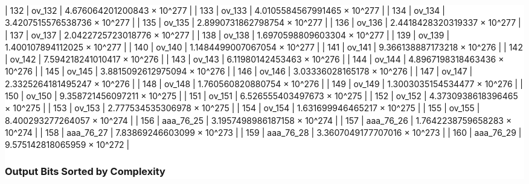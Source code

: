 | 132 | ov_132 | 4.676064201200843 × 10^277 |
| 133 | ov_133 | 4.0105584567991465 × 10^277 |
| 134 | ov_134 | 3.4207515576538736 × 10^277 |
| 135 | ov_135 | 2.8990731862798754 × 10^277 |
| 136 | ov_136 | 2.4418428320319337 × 10^277 |
| 137 | ov_137 | 2.0422725723018776 × 10^277 |
| 138 | ov_138 | 1.6970598809603304 × 10^277 |
| 139 | ov_139 | 1.400107894112025 × 10^277 |
| 140 | ov_140 | 1.1484499007067054 × 10^277 |
| 141 | ov_141 | 9.366138887173218 × 10^276 |
| 142 | ov_142 | 7.594218241010417 × 10^276 |
| 143 | ov_143 | 6.11980142453463 × 10^276 |
| 144 | ov_144 | 4.8967198318463436 × 10^276 |
| 145 | ov_145 | 3.8815092612975094 × 10^276 |
| 146 | ov_146 | 3.03336028165178 × 10^276 |
| 147 | ov_147 | 2.3325264181495247 × 10^276 |
| 148 | ov_148 | 1.760560820880754 × 10^276 |
| 149 | ov_149 | 1.3003035154534477 × 10^276 |
| 150 | ov_150 | 9.358721456097211 × 10^275 |
| 151 | ov_151 | 6.526555403497673 × 10^275 |
| 152 | ov_152 | 4.3730938618396465 × 10^275 |
| 153 | ov_153 | 2.777534535306978 × 10^275 |
| 154 | ov_154 | 1.631699946465217 × 10^275 |
| 155 | ov_155 | 8.400293277264057 × 10^274 |
| 156 | aaa_76_25 | 3.1957498986187158 × 10^274 |
| 157 | aaa_76_26 | 1.7642238759658283 × 10^274 |
| 158 | aaa_76_27 | 7.83869246603099 × 10^273 |
| 159 | aaa_76_28 | 3.3607049177707016 × 10^273 |
| 160 | aaa_76_29 | 9.575142818065959 × 10^272 |

### Output Bits Sorted by Complexity
